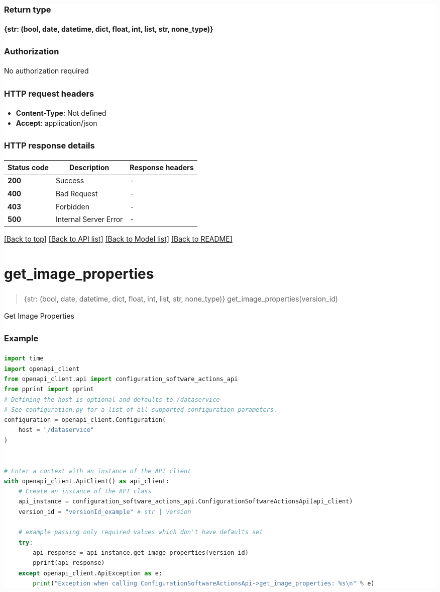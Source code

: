 ### Return type

**{str: (bool, date, datetime, dict, float, int, list, str, none_type)}**

### Authorization

No authorization required

### HTTP request headers

 - **Content-Type**: Not defined
 - **Accept**: application/json


### HTTP response details

| Status code | Description | Response headers |
|-------------|-------------|------------------|
**200** | Success |  -  |
**400** | Bad Request |  -  |
**403** | Forbidden |  -  |
**500** | Internal Server Error |  -  |

[[Back to top]](#) [[Back to API list]](../README.md#documentation-for-api-endpoints) [[Back to Model list]](../README.md#documentation-for-models) [[Back to README]](../README.md)

# **get_image_properties**
> {str: (bool, date, datetime, dict, float, int, list, str, none_type)} get_image_properties(version_id)



Get Image Properties

### Example


```python
import time
import openapi_client
from openapi_client.api import configuration_software_actions_api
from pprint import pprint
# Defining the host is optional and defaults to /dataservice
# See configuration.py for a list of all supported configuration parameters.
configuration = openapi_client.Configuration(
    host = "/dataservice"
)


# Enter a context with an instance of the API client
with openapi_client.ApiClient() as api_client:
    # Create an instance of the API class
    api_instance = configuration_software_actions_api.ConfigurationSoftwareActionsApi(api_client)
    version_id = "versionId_example" # str | Version

    # example passing only required values which don't have defaults set
    try:
        api_response = api_instance.get_image_properties(version_id)
        pprint(api_response)
    except openapi_client.ApiException as e:
        print("Exception when calling ConfigurationSoftwareActionsApi->get_image_properties: %s\n" % e)
```
